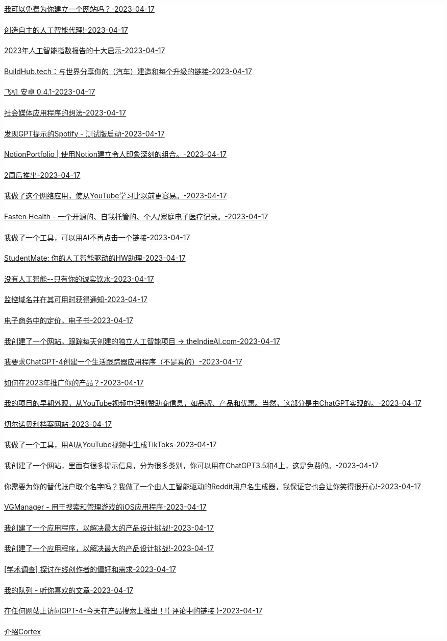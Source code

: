 <a target=_blank rel=nofollow href="https://www.reddit.com/r/SideProject/comments/12pw51b/can_i_build_you_a_website_for_free/" >我可以免费为你建立一个网站吗？-2023-04-17</a><br/><br/><a target=_blank rel=nofollow href="https://www.reddit.com/r/SideProject/comments/12pt24w/create_autonomous_ai_agents/" >创造自主的人工智能代理!-2023-04-17</a><br/><br/><a target=_blank rel=nofollow href="https://www.reddit.com/r/SideProject/comments/12psczq/ai_index_report_2023_top_10_takeaways/" >2023年人工智能指数报告的十大启示-2023-04-17</a><br/><br/><a target=_blank rel=nofollow href="https://www.reddit.com/r/SideProject/comments/12prr05/buildhubtech_share_your_car_build_with_the_world/" >BuildHub.tech：与世界分享你的（汽车）建造和每个升级的链接-2023-04-17</a><br/><br/><a target=_blank rel=nofollow href="https://www.reddit.com/r/SideProject/comments/12pr3o2/planes_android_041/" >飞机 安卓 0.4.1-2023-04-17</a><br/><br/><a target=_blank rel=nofollow href="https://www.reddit.com/r/SideProject/comments/12po0tf/idea_for_a_social_media_app/" >社会媒体应用程序的想法-2023-04-17</a><br/><br/><a target=_blank rel=nofollow href="https://www.reddit.com/r/SideProject/comments/12pnvvo/discover_the_spotify_of_gpt_prompts_beta_launched/" >发现GPT提示的Spotify - 测试版启动-2023-04-17</a><br/><br/><a target=_blank rel=nofollow href="https://notionportfolio.me/" >NotionPortfolio | 使用Notion建立令人印象深刻的组合。-2023-04-17</a><br/><br/><a target=_blank rel=nofollow href="https://www.reddit.com/r/SideProject/comments/12plbwv/launching_in_2_weeks/" >2周后推出-2023-04-17</a><br/><br/><a target=_blank rel=nofollow href="https://www.reddit.com/r/SideProject/comments/12pl3o6/i_made_this_web_app_that_makes_learning_from/" >我做了这个网络应用，使从YouTube学习比以前更容易。-2023-04-17</a><br/><br/><a target=_blank rel=nofollow href="https://github.com/fastenhealth/fasten-onprem" >Fasten Health - 一个开源的、自我托管的、个人/家庭电子医疗记录。-2023-04-17</a><br/><br/><a target=_blank rel=nofollow href="https://old.reddit.com/r/SideProject/comments/12pk39m/i_made_a_tool_to_never_click_on_a_link_again/" >我做了一个工具，可以用AI不再点击一个链接-2023-04-17</a><br/><br/><a target=_blank rel=nofollow href="https://www.reddit.com/r/SideProject/comments/12pjgz3/studentmate_your_ai_powered_hw_assistant/" >StudentMate: 你的人工智能驱动的HW助理-2023-04-17</a><br/><br/><a target=_blank rel=nofollow href="https://www.reddit.com/r/SideProject/comments/12pj0vq/no_ai_just_your_honest_drinking/" >没有人工智能--只有你的诚实饮水-2023-04-17</a><br/><br/><a target=_blank rel=nofollow href="https://namealerts.io/" >监控域名并在其可用时获得通知-2023-04-17</a><br/><br/><a target=_blank rel=nofollow href="https://www.reddit.com/r/SideProject/comments/12pgdyg/pricing_in_ecommerce_ebook/" >电子商务中的定价，电子书-2023-04-17</a><br/><br/><a target=_blank rel=nofollow href="https://old.reddit.com/r/SideProject/comments/12pfk6y/i_created_a_website_that_tracks_indie_ai_projects/" >我创建了一个网站，跟踪每天创建的独立人工智能项目 -> theIndieAI.com-2023-04-17</a><br/><br/><a target=_blank rel=nofollow href="https://old.reddit.com/r/SideProject/comments/12pf7lq/i_asked_chatgpt4_to_create_a_life_tracker_app_not/" >我要求ChatGPT-4创建一个生活跟踪器应用程序（不是真的）-2023-04-17</a><br/><br/><a target=_blank rel=nofollow href="https://www.reddit.com/r/SideProject/comments/12per5c/how_to_promote_your_product_in_2023/" >如何在2023年推广你的产品？-2023-04-17</a><br/><br/><a target=_blank rel=nofollow href="https://old.reddit.com/r/SideProject/comments/12pefpk/an_early_look_of_my_project_to_identify_sponsor/" >我的项目的早期外观，从YouTube视频中识别赞助商信息，如品牌、产品和优惠。当然，这部分是由ChatGPT实现的。-2023-04-17</a><br/><br/><a target=_blank rel=nofollow href="https://www.reddit.com/r/SideProject/comments/12pe8sq/chernobyl_archive_site/" >切尔诺贝利档案网站-2023-04-17</a><br/><br/><a target=_blank rel=nofollow href="https://old.reddit.com/r/SideProject/comments/12pdjiq/i_made_a_tool_to_generate_tiktoks_from_youtube/" >我做了一个工具，用AI从YouTube视频中生成TikToks-2023-04-17</a><br/><br/><a target=_blank rel=nofollow href="https://www.reddit.com/gallery/12pdbf5" >我创建了一个网站，里面有很多提示信息，分为很多类别，你可以用在ChatGPT3.5和4上，这是免费的。-2023-04-17</a><br/><br/><a target=_blank rel=nofollow href="https://old.reddit.com/r/SideProject/comments/12pd0oi/need_a_name_for_your_alt_account_i_made_an/" >你需要为你的替代账户取个名字吗？我做了一个由人工智能驱动的Reddit用户名生成器，我保证它也会让你笑得很开心!-2023-04-17</a><br/><br/><a target=_blank rel=nofollow href="https://www.reddit.com/r/SideProject/comments/12pcvz1/vgmanager_ios_app_to_search_and_manage_games/" >VGManager - 用于搜索和管理游戏的iOS应用程序-2023-04-17</a><br/><br/><a target=_blank rel=nofollow href="https://old.reddit.com/r/SideProject/comments/12pbevw/i_created_an_app_to_solve_the_biggest_product/" >我创建了一个应用程序，以解决最大的产品设计挑战!-2023-04-17</a><br/><br/><a target=_blank rel=nofollow href="https://old.reddit.com/r/SideProject/comments/12pbcfx/i_created_an_app_to_solve_the_biggest_product/" >我创建了一个应用程序，以解决最大的产品设计挑战!-2023-04-17</a><br/><br/><a target=_blank rel=nofollow href="https://www.reddit.com/r/SideProject/comments/12pay1a/academic_survey_exploring_the_preferences_and/" >[学术调查] 探讨在线创作者的偏好和需求-2023-04-17</a><br/><br/><a target=_blank rel=nofollow href="https://www.reddit.com/r/SideProject/comments/12p9ro3/my_queue_listen_to_your_favourite_articles/" >我的队列 - 听你喜欢的文章-2023-04-17</a><br/><br/><a target=_blank rel=nofollow href="https://old.reddit.com/r/SideProject/comments/12p85r0/access_gpt4_on_any_site_launched_on_product_hunt/" >在任何网站上访问GPT-4-今天在产品搜索上推出！!( 评论中的链接 )-2023-04-17</a><br/><br/><a target=_blank rel=nofollow href="https://www.reddit.com/r/SideProject/comments/12p7b72/introducing_cortex_ai_a_fast_and_multilingual/" >介绍Cortex